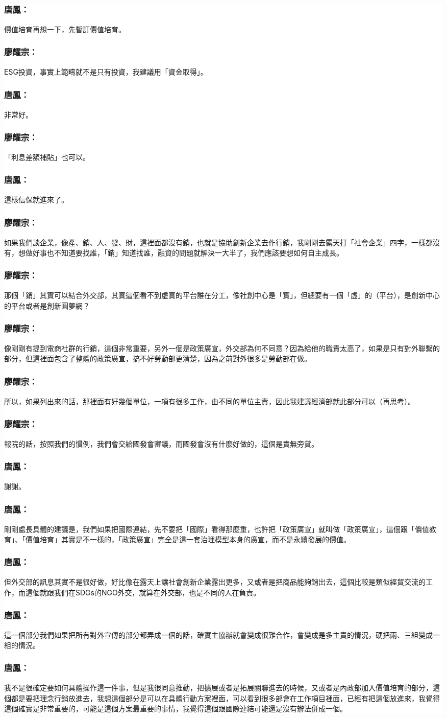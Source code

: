 ### 唐鳳：
價值培育再想一下，先暫訂價值培育。

### 廖耀宗：
ESG投資，事實上範疇就不是只有投資，我建議用「資金取得」。

### 唐鳳：
非常好。

### 廖耀宗：
「利息差額補貼」也可以。

### 唐鳳：
這樣信保就進來了。

### 廖耀宗：
如果我們談企業，像產、銷、人、發、財，這裡面都沒有銷，也就是協助創新企業去作行銷，我剛剛去露天打「社會企業」四字，一樣都沒有，想做好事也不知道要找誰，「銷」知道找誰，融資的問題就解決一大半了，我們應該要想如何自主成長。

### 廖耀宗：
那個「銷」其實可以結合外交部，其實這個看不到虛實的平台誰在分工，像社創中心是「實」，但總要有一個「虛」的（平台），是創新中心的平台或者是創新圓夢網？

### 廖耀宗：
像剛剛有提到電商社群的行銷，這個非常重要，另外一個是政策廣宣，外交部為何不同意？因為給他的職責太高了，如果是只有對外聯繫的部分，但這裡面包含了整體的政策廣宣，搞不好勞動部更清楚，因為之前對外很多是勞動部在做。

### 廖耀宗：
所以，如果列出來的話，那裡面有好幾個單位，一項有很多工作，由不同的單位主責，因此我建議經濟部就此部分可以（再思考）。

### 廖耀宗：
報院的話，按照我們的慣例，我們會交給國發會審議，而國發會沒有什麼好做的，這個是責無旁貸。

### 唐鳳：
謝謝。

### 唐鳳：
剛剛處長具體的建議是，我們如果把國際連結，先不要把「國際」看得那麼重，也許把「政策廣宣」就叫做「政策廣宣」，這個跟「價值教育」、「價值培育」其實是不一樣的，「政策廣宣」完全是這一套治理模型本身的廣宣，而不是永續發展的價值。

### 唐鳳：
但外交部的訊息其實不是很好做，好比像在露天上讓社會創新企業露出更多，又或者是把商品能夠銷出去，這個比較是類似經貿交流的工作，而這個就跟我們在SDGs的NGO外交，就算在外交部，也是不同的人在負責。

### 唐鳳：
這一個部分我們如果把所有對外宣傳的部分都弄成一個的話，確實主協辦就會變成很難合作，會變成是多主責的情況，硬把兩、三組變成一組的情況。

### 唐鳳：
我不是很確定要如何具體操作這一件事，但是我很同意推動，把擴展或者是拓展關聯進去的時候，又或者是內政部加入價值培育的部分，這個都是要把理念行銷放進去，我想這個部分是可以在具體行動方案裡面，可以看到很多部會在工作項目裡面，已經有把這個放進來，我覺得這個確實是非常重要的，可能是這個方案最重要的事情，我覺得這個跟國際連結可能還是沒有辦法併成一個。

